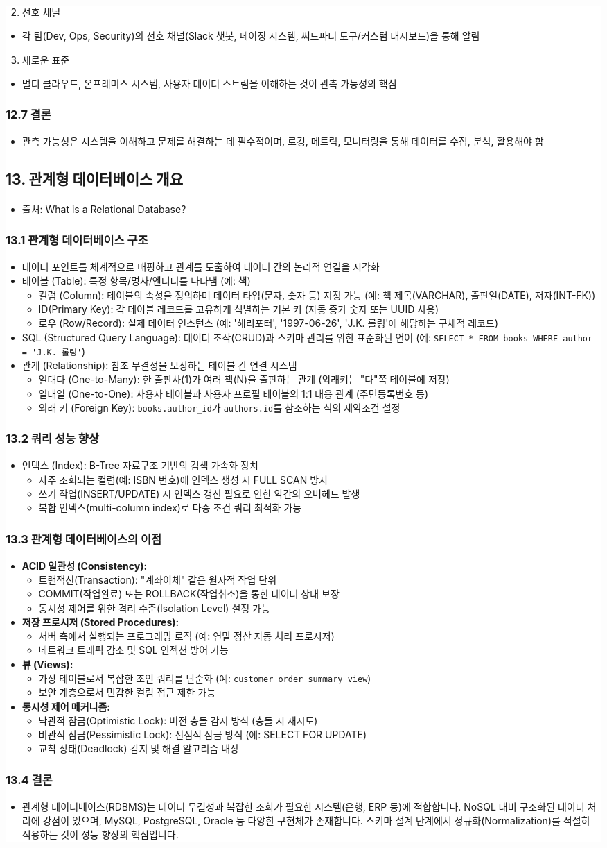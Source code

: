 2. 선호 채널
- 각 팀(Dev, Ops, Security)의 선호 채널(Slack 챗봇, 페이징 시스템, 써드파티 도구/커스텀 대시보드)을 통해 알림  
  
3. 새로운 표준
- 멀티 클라우드, 온프레미스 시스템, 사용자 데이터 스트림을 이해하는 것이 관측 가능성의 핵심  
  
### **12.7 결론**  
- 관측 가능성은 시스템을 이해하고 문제를 해결하는 데 필수적이며, 로깅, 메트릭, 모니터링을 통해 데이터를 수집, 분석, 활용해야 함  

## 13. 관계형 데이터베이스 개요
- 출처: [What is a Relational Database?](https://www.youtube.com/watch?v=OqjJjpjDRLc&list=PLOspHqNVtKAAXDobTc9kBWwnfgzNV2k_a&index=14)

### 13.1 **관계형 데이터베이스 구조**
*   데이터 포인트를 체계적으로 매핑하고 관계를 도출하여 데이터 간의 논리적 연결을 시각화
*   테이블 (Table): 특정 항목/명사/엔티티를 나타냄 (예: 책)
    *   컬럼 (Column): 테이블의 속성을 정의하며 데이터 타입(문자, 숫자 등) 지정 가능 (예: 책 제목(VARCHAR), 출판일(DATE), 저자(INT-FK))
    *   ID(Primary Key): 각 테이블 레코드를 고유하게 식별하는 기본 키 (자동 증가 숫자 또는 UUID 사용)
    *   로우 (Row/Record): 실제 데이터 인스턴스 (예: '해리포터', '1997-06-26', 'J.K. 롤링'에 해당하는 구체적 레코드)
*   SQL (Structured Query Language): 데이터 조작(CRUD)과 스키마 관리를 위한 표준화된 언어 (예: `SELECT * FROM books WHERE author = 'J.K. 롤링'`)
*   관계 (Relationship): 참조 무결성을 보장하는 테이블 간 연결 시스템
    *   일대다 (One-to-Many): 한 출판사(1)가 여러 책(N)을 출판하는 관계 (외래키는 "다"쪽 테이블에 저장)
    *   일대일 (One-to-One): 사용자 테이블과 사용자 프로필 테이블의 1:1 대응 관계 (주민등록번호 등)
    *   외래 키 (Foreign Key): `books.author_id`가 `authors.id`를 참조하는 식의 제약조건 설정

### **13.2 쿼리 성능 향상**
*   인덱스 (Index): B-Tree 자료구조 기반의 검색 가속화 장치
    *   자주 조회되는 컬럼(예: ISBN 번호)에 인덱스 생성 시 FULL SCAN 방지
    *   쓰기 작업(INSERT/UPDATE) 시 인덱스 갱신 필요로 인한 약간의 오버헤드 발생
    *   복합 인덱스(multi-column index)로 다중 조건 쿼리 최적화 가능

### **13.3 관계형 데이터베이스의 이점**
*   **ACID 일관성 (Consistency):**
    *   트랜잭션(Transaction): "계좌이체" 같은 원자적 작업 단위
    *   COMMIT(작업완료) 또는 ROLLBACK(작업취소)을 통한 데이터 상태 보장
    *   동시성 제어를 위한 격리 수준(Isolation Level) 설정 가능
*   **저장 프로시저 (Stored Procedures):**
    *   서버 측에서 실행되는 프로그래밍 로직 (예: 연말 정산 자동 처리 프로시저)
    *   네트워크 트래픽 감소 및 SQL 인젝션 방어 가능
*   **뷰 (Views):**
    *   가상 테이블로서 복잡한 조인 쿼리를 단순화 (예: `customer_order_summary_view`)
    *   보안 계층으로서 민감한 컬럼 접근 제한 가능
*   **동시성 제어 메커니즘:**
    *   낙관적 잠금(Optimistic Lock): 버전 충돌 감지 방식 (충돌 시 재시도)
    *   비관적 잠금(Pessimistic Lock): 선점적 잠금 방식 (예: SELECT FOR UPDATE)
    *   교착 상태(Deadlock) 감지 및 해결 알고리즘 내장

### **13.4 결론**
- 관계형 데이터베이스(RDBMS)는 데이터 무결성과 복잡한 조회가 필요한 시스템(은행, ERP 등)에 적합합니다. NoSQL 대비 구조화된 데이터 처리에 강점이 있으며, MySQL, PostgreSQL, Oracle 등 다양한 구현체가 존재합니다. 스키마 설계 단계에서 정규화(Normalization)를 적절히 적용하는 것이 성능 향상의 핵심입니다.
